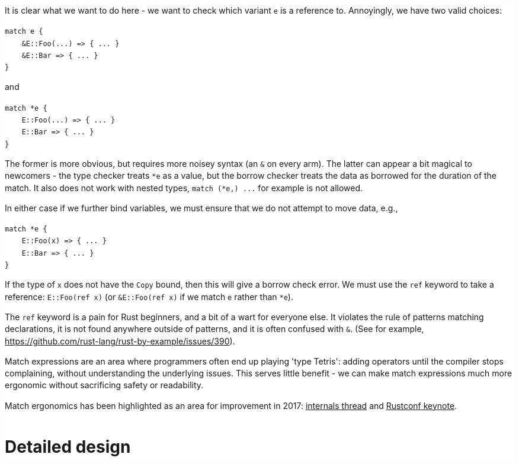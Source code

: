 It is clear what we want to do here - we want to check which variant `e` is a
reference to. Annoyingly, we have two valid choices:

```
match e {
    &E::Foo(...) => { ... }
    &E::Bar => { ... }
}
```

and

```
match *e {
    E::Foo(...) => { ... }
    E::Bar => { ... }
}
```

The former is more obvious, but requires more noisey syntax (an `&` on every
arm). The latter can appear a bit magical to newcomers - the type checker treats
`*e` as a value, but the borrow checker treats the data as borrowed for the
duration of the match. It also does not work with nested types, `match (*e,)
...` for example is not allowed.

In either case if we further bind variables, we must ensure that we do not
attempt to move data, e.g.,

```
match *e {
    E::Foo(x) => { ... }
    E::Bar => { ... }
}
```

If the type of `x` does not have the `Copy` bound, then this will give a borrow
check error. We must use the `ref` keyword to take a reference: `E::Foo(ref x)`
(or `&E::Foo(ref x)` if we match `e` rather than `*e`).

The `ref` keyword is a pain for Rust beginners, and a bit of a wart for everyone
else. It violates the rule of patterns matching declarations, it is not found
anywhere outside of patterns, and it is often confused with `&`. (See for
example, https://github.com/rust-lang/rust-by-example/issues/390).

Match expressions are an area where programmers often end up playing 'type
Tetris': adding operators until the compiler stops complaining, without
understanding the underlying issues. This serves little benefit - we can make
match expressions much more ergonomic without sacrificing safety or readability.

Match ergonomics has been highlighted as an area for improvement in 2017:
[internals thread](https://internals.rust-lang.org/t/roadmap-2017-productivity-learning-curve-and-expressiveness/4097)
and [Rustconf keynote](https://www.youtube.com/watch?v=pTQxHIzGqFI&list=PLE7tQUdRKcybLShxegjn0xyTTDJeYwEkI&index=1).


# Detailed design
[design]: #detailed-design


[summary]: #summary
[motivation]: #motivation
[how_we_teach_this]: #how_we_teach_this
[drawbacks]: #drawbacks
[future extensions]: #future_extensions
[alternatives]: #alternatives